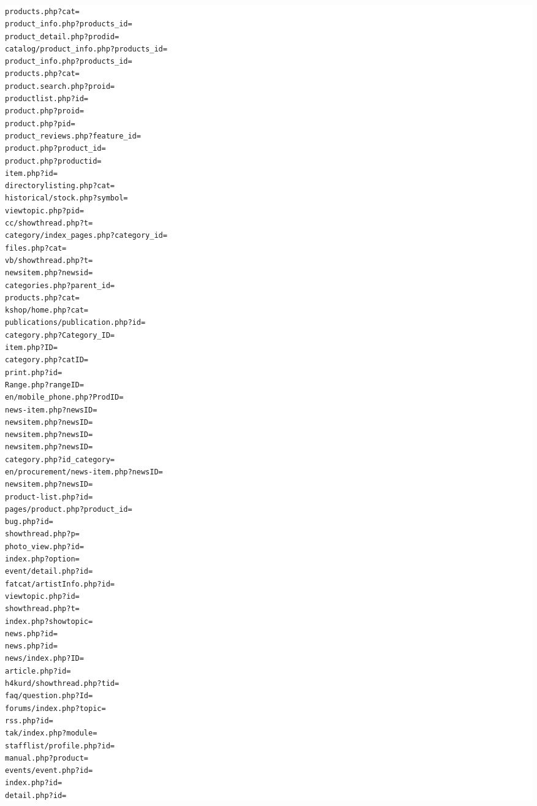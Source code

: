     products.php?cat=
    product_info.php?products_id=
    product_detail.php?prodid=
    catalog/product_info.php?products_id=
    product_info.php?products_id=
    products.php?cat=
    product.search.php?proid=
    productlist.php?id=
    product.php?proid=
    product.php?pid=
    product_reviews.php?feature_id=
    product.php?product_id=
    product.php?productid=
    item.php?id=
    directorylisting.php?cat=
    historical/stock.php?symbol=
    viewtopic.php?pid=
    cc/showthread.php?t=
    category/index_pages.php?category_id=
    files.php?cat=
    vb/showthread.php?t=
    newsitem.php?newsid=
    categories.php?parent_id=
    products.php?cat=
    kshop/home.php?cat=
    publications/publication.php?id=
    category.php?Category_ID=
    item.php?ID=
    category.php?catID=
    print.php?id=
    Range.php?rangeID=
    en/mobile_phone.php?ProdID=
    news-item.php?newsID=
    newsitem.php?newsID=
    newsitem.php?newsID=
    newsitem.php?newsID=
    category.php?id_category=
    en/procurement/news-item.php?newsID=
    newsitem.php?newsID=
    product-list.php?id=
    pages/product.php?product_id=
    bug.php?id=
    showthread.php?p=
    photo_view.php?id=
    index.php?option=
    event/detail.php?id=
    fatcat/artistInfo.php?id=
    viewtopic.php?id=
    showthread.php?t=
    index.php?showtopic=
    news.php?id=
    news.php?id=
    news/index.php?ID=
    article.php?id=
    h4kurd/showthread.php?tid=
    faq/question.php?Id=
    forums/index.php?topic=
    rss.php?id=
    tak/index.php?module=
    stafflist/profile.php?id=
    manual.php?product=
    events/event.php?id=
    index.php?id=
    detail.php?id=